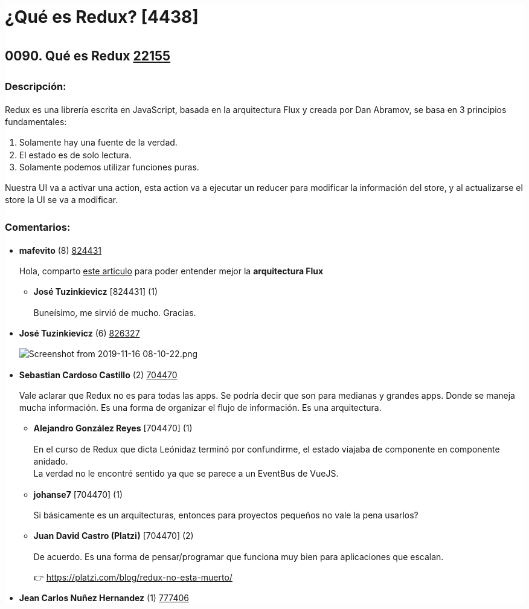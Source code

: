 # ¿Qué es Redux? [4438]

## 0090. Qué es Redux [22155](https://platzi.com/clases/1652-react-router-redux/22155-que-es-redux/)

### Descripción:


Redux es una librería escrita en JavaScript, basada en la arquitectura Flux y creada por Dan Abramov, se basa en 3 principios fundamentales:

  1. Solamente hay una fuente de la verdad.
  2. El estado es de solo lectura.
  3. Solamente podemos utilizar funciones puras.



Nuestra UI va a activar una action, esta action va a ejecutar un reducer para modificar la información del store, y al actualizarse el store la UI se va a modificar.

### Comentarios:

* **mafevito** (8) [824431](https://platzi.com/comentario/824431/) 

	Hola, comparto [este articulo](https://carlosazaustre.es/como-funciona-flux/) para poder entender mejor la **arquitectura Flux**

	* **José Tuzinkievicz** [824431] (1)

		Buneísimo, me sirvió de mucho. Gracias.

* **José Tuzinkievicz** (6) [826327](https://platzi.com/comentario/826327/) 
	
	![Screenshot from 2019-11-16 08-10-22.png](https://static.platzi.com/media/user_upload/Screenshot%20from%202019-11-16%2008-10-22-646144d6-2786-41f9-a090-21024989677d.jpg)

* **Sebastian Cardoso Castillo** (2) [704470](https://platzi.com/comentario/704470/) 

	Vale aclarar que Redux no es para todas las apps. Se podría decir que son para medianas y grandes apps. Donde se maneja mucha información. Es una forma de organizar el flujo de información. Es una arquitectura.

	* **Alejandro González Reyes** [704470] (1)

		En el curso de Redux que dicta Leónidaz terminó por confundirme, el estado viajaba de componente en componente anidado.  
		La verdad no le encontré sentido ya que se parece a un EventBus de VueJS.

	* **johanse7** [704470] (1)

		Si básicamente es un arquitecturas, entonces para proyectos pequeños no vale la pena usarlos?

	* **Juan David Castro (Platzi)** [704470] (2)

		De acuerdo. Es una forma de pensar/programar que funciona muy bien para aplicaciones que escalan.
		
		👉 <https://platzi.com/blog/redux-no-esta-muerto/>

* **Jean Carlos Nuñez Hernandez** (1) [777406](https://platzi.com/comentario/777406/) 

